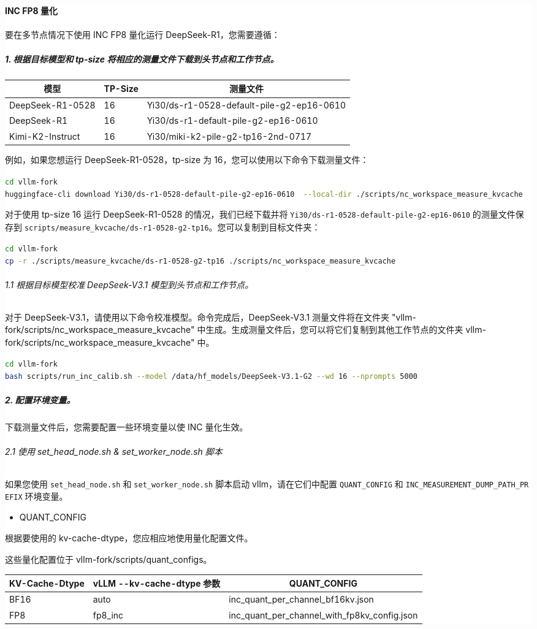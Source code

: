 
#### INC FP8 量化

要在多节点情况下使用 INC FP8 量化运行 DeepSeek-R1，您需要遵循：

##### 1. 根据目标模型和 tp-size 将相应的测量文件下载到头节点和工作节点。

|模型|TP-Size|测量文件|
|---|---|---|
|DeepSeek-R1-0528|16|Yi30/ds-r1-0528-default-pile-g2-ep16-0610|
|DeepSeek-R1|16|Yi30/ds-r1-default-pile-g2-ep16-0610|
|Kimi-K2-Instruct|16|Yi30/miki-k2-pile-g2-tp16-2nd-0717|

例如，如果您想运行 DeepSeek-R1-0528，tp-size 为 16，您可以使用以下命令下载测量文件：
```bash
cd vllm-fork
huggingface-cli download Yi30/ds-r1-0528-default-pile-g2-ep16-0610  --local-dir ./scripts/nc_workspace_measure_kvcache
```


对于使用 tp-size 16 运行 DeepSeek-R1-0528 的情况，我们已经下载并将 `Yi30/ds-r1-0528-default-pile-g2-ep16-0610` 的测量文件保存到 `scripts/measure_kvcache/ds-r1-0528-g2-tp16`。您可以复制到目标文件夹：
```bash
cd vllm-fork
cp -r ./scripts/measure_kvcache/ds-r1-0528-g2-tp16 ./scripts/nc_workspace_measure_kvcache
```


###### 1.1 根据目标模型校准 DeepSeek-V3.1 模型到头节点和工作节点。
对于 DeepSeek-V3.1，请使用以下命令校准模型。命令完成后，DeepSeek-V3.1 测量文件将在文件夹 "vllm-fork/scripts/nc_workspace_measure_kvcache" 中生成。生成测量文件后，您可以将它们复制到其他工作节点的文件夹 vllm-fork/scripts/nc_workspace_measure_kvcache" 中。
```bash
cd vllm-fork
bash scripts/run_inc_calib.sh --model /data/hf_models/DeepSeek-V3.1-G2 --wd 16 --nprompts 5000
```


##### 2. 配置环境变量。

下载测量文件后，您需要配置一些环境变量以使 INC 量化生效。

###### 2.1 使用 set_head_node.sh & set_worker_node.sh 脚本

如果您使用 `set_head_node.sh` 和 `set_worker_node.sh` 脚本启动 vllm，请在它们中配置 `QUANT_CONFIG` 和 `INC_MEASUREMENT_DUMP_PATH_PREFIX` 环境变量。

- QUANT_CONFIG

根据要使用的 kv-cache-dtype，您应相应地使用量化配置文件。

这些量化配置位于 vllm-fork/scripts/quant_configs。

|KV-Cache-Dtype|vLLM --kv-cache-dtype 参数|QUANT_CONFIG|
|---|---|---|
|BF16|auto|inc_quant_per_channel_bf16kv.json|
|FP8|fp8_inc|inc_quant_per_channel_with_fp8kv_config.json|
